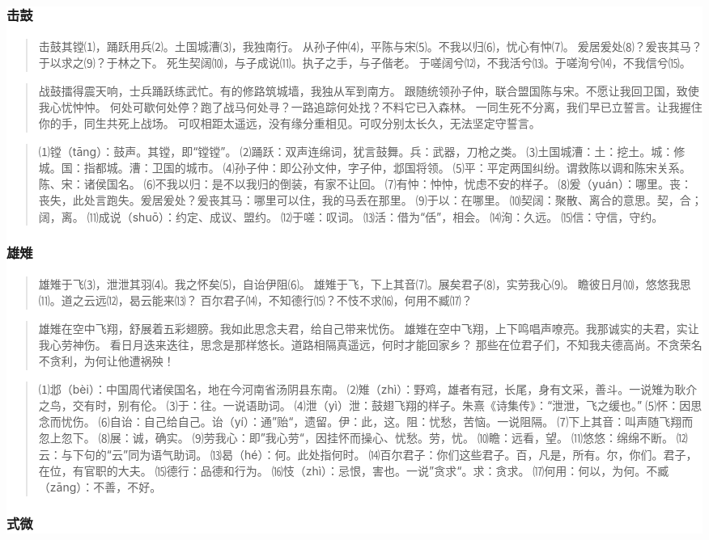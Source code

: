 ### 击鼓
  
> 击鼓其镗⑴，踊跃用兵⑵。土国城漕⑶，我独南行。
从孙子仲⑷，平陈与宋⑸。不我以归⑹，忧心有忡⑺。
爰居爰处⑻？爰丧其马？于以求之⑼？于林之下。
死生契阔⑽，与子成说⑾。执子之手，与子偕老。
于嗟阔兮⑿，不我活兮⒀。于嗟洵兮⒁，不我信兮⒂。
  
> 战鼓擂得震天响，士兵踊跃练武忙。有的修路筑城墙，我独从军到南方。
跟随统领孙子仲，联合盟国陈与宋。不愿让我回卫国，致使我心忧忡忡。
何处可歇何处停？跑了战马何处寻？一路追踪何处找？不料它已入森林。
一同生死不分离，我们早已立誓言。让我握住你的手，同生共死上战场。
可叹相距太遥远，没有缘分重相见。可叹分别太长久，无法坚定守誓言。
  
> ⑴镗（tāng）：鼓声。其镗，即“镗镗”。
⑵踊跃：双声连绵词，犹言鼓舞。兵：武器，刀枪之类。
⑶土国城漕：土：挖土。城：修城。国：指都城。漕：卫国的城市。
⑷孙子仲：即公孙文仲，字子仲，邶国将领。
⑸平：平定两国纠纷。谓救陈以调和陈宋关系。陈、宋：诸侯国名。
⑹不我以归：是不以我归的倒装，有家不让回。
⑺有忡：忡忡，忧虑不安的样子。
⑻爰（yuán）：哪里。丧：丧失，此处言跑失。爰居爰处？爰丧其马：哪里可以住，我的马丢在那里。
⑼于以：在哪里。
⑽契阔：聚散、离合的意思。契，合；阔，离。
⑾成说（shuō）：约定、成议、盟约。
⑿于嗟：叹词。
⒀活：借为“佸”，相会。
⒁洵：久远。
⒂信：守信，守约。
  
### 雄雉
  
> 雄雉于飞⑶，泄泄其羽⑷。我之怀矣⑸，自诒伊阻⑹。
雄雉于飞，下上其音⑺。展矣君子⑻，实劳我心⑼。
瞻彼日月⑽，悠悠我思⑾。道之云远⑿，曷云能来⒀？
百尔君子⒁，不知德行⒂？不忮不求⒃，何用不臧⒄？
  
> 雄雉在空中飞翔，舒展着五彩翅膀。我如此思念夫君，给自己带来忧伤。
雄雉在空中飞翔，上下鸣唱声嘹亮。我那诚实的夫君，实让我心劳神伤。
看日月迭来迭往，思念是那样悠长。道路相隔真遥远，何时才能回家乡？
那些在位君子们，不知我夫德高尚。不贪荣名不贪利，为何让他遭祸殃！
  
> ⑴邶（bèi）：中国周代诸侯国名，地在今河南省汤阴县东南。
⑵雉（zhì）：野鸡，雄者有冠，长尾，身有文采，善斗。一说雉为耿介之鸟，交有时，别有伦。
⑶于：往。一说语助词。
⑷泄（yì）泄：鼓翅飞翔的样子。朱熹《诗集传》：“泄泄，飞之缓也。”
⑸怀：因思念而忧伤。
⑹自诒：自己给自己。诒（yí）：通”贻“，遗留。伊：此，这。阻：忧愁，苦恼。一说阻隔。
⑺下上其音：叫声随飞翔而忽上忽下。
⑻展：诚，确实。
⑼劳我心：即”我心劳“，因挂怀而操心、忧愁。劳，忧。
⑽瞻：远看，望。
⑾悠悠：绵绵不断。
⑿云：与下句的“云”同为语气助词。
⒀曷（hé）：何。此处指何时。
⒁百尔君子：你们这些君子。百，凡是，所有。尔，你们。君子，在位，有官职的大夫。
⒂德行：品德和行为。
⒃忮（zhì）：忌恨，害也。一说”贪求“。求：贪求。
⒄何用：何以，为何。不臧（zāng）：不善，不好。
### 式微
  